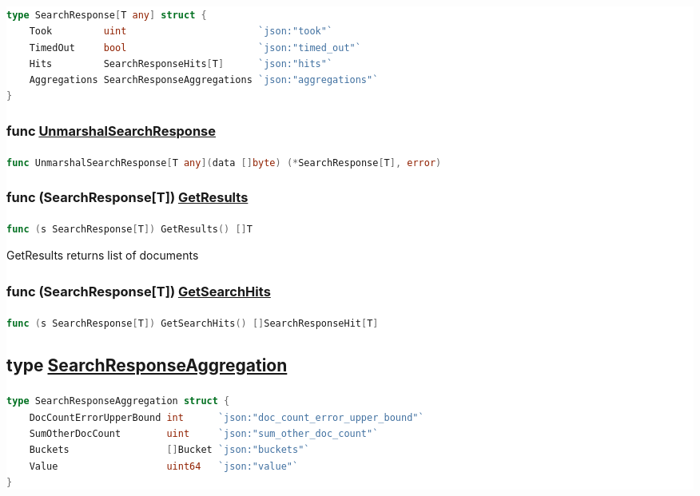 

```go
type SearchResponse[T any] struct {
    Took         uint                       `json:"took"`
    TimedOut     bool                       `json:"timed_out"`
    Hits         SearchResponseHits[T]      `json:"hits"`
    Aggregations SearchResponseAggregations `json:"aggregations"`
}
```

<a name="UnmarshalSearchResponse"></a>
### func [UnmarshalSearchResponse](<https://github.com/greenbone/opensight-golang-libraries/blob/main/pkg/openSearch/openSearchClient/response.go#L35>)

```go
func UnmarshalSearchResponse[T any](data []byte) (*SearchResponse[T], error)
```



<a name="SearchResponse[T].GetResults"></a>
### func \(SearchResponse\[T\]\) [GetResults](<https://github.com/greenbone/opensight-golang-libraries/blob/main/pkg/openSearch/openSearchClient/response.go#L114>)

```go
func (s SearchResponse[T]) GetResults() []T
```

GetResults returns list of documents

<a name="SearchResponse[T].GetSearchHits"></a>
### func \(SearchResponse\[T\]\) [GetSearchHits](<https://github.com/greenbone/opensight-golang-libraries/blob/main/pkg/openSearch/openSearchClient/response.go#L109>)

```go
func (s SearchResponse[T]) GetSearchHits() []SearchResponseHit[T]
```



<a name="SearchResponseAggregation"></a>
## type [SearchResponseAggregation](<https://github.com/greenbone/opensight-golang-libraries/blob/main/pkg/openSearch/openSearchClient/response.go#L93-L98>)



```go
type SearchResponseAggregation struct {
    DocCountErrorUpperBound int      `json:"doc_count_error_upper_bound"`
    SumOtherDocCount        uint     `json:"sum_other_doc_count"`
    Buckets                 []Bucket `json:"buckets"`
    Value                   uint64   `json:"value"`
}
```
